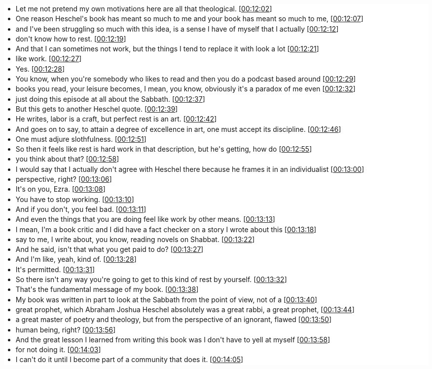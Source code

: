 *  Let me not pretend my own motivations here are all that theological. [[00:12:02](https://www.youtube.com/watch?v=B52RB-XmM5I&t=722.9599999999999s)]
*  One reason Heschel's book has meant so much to me and your book has meant so much to me, [[00:12:07](https://www.youtube.com/watch?v=B52RB-XmM5I&t=727.88s)]
*  and I've been struggling so much with this idea, is a sense I have of myself that I actually [[00:12:12](https://www.youtube.com/watch?v=B52RB-XmM5I&t=732.52s)]
*  don't know how to rest. [[00:12:19](https://www.youtube.com/watch?v=B52RB-XmM5I&t=739.08s)]
*  And that I can sometimes not work, but the things I tend to replace it with look a lot [[00:12:21](https://www.youtube.com/watch?v=B52RB-XmM5I&t=741.6s)]
*  like work. [[00:12:27](https://www.youtube.com/watch?v=B52RB-XmM5I&t=747.6800000000001s)]
*  Yes. [[00:12:28](https://www.youtube.com/watch?v=B52RB-XmM5I&t=748.6800000000001s)]
*  You know, when you're somebody who likes to read and then you do a podcast based around [[00:12:29](https://www.youtube.com/watch?v=B52RB-XmM5I&t=749.6800000000001s)]
*  books you read, your leisure becomes, I mean, you know, obviously it's a paradox of me even [[00:12:32](https://www.youtube.com/watch?v=B52RB-XmM5I&t=752.6s)]
*  just doing this episode at all about the Sabbath. [[00:12:37](https://www.youtube.com/watch?v=B52RB-XmM5I&t=757.08s)]
*  But this gets to another Heschel quote. [[00:12:39](https://www.youtube.com/watch?v=B52RB-XmM5I&t=759.8000000000001s)]
*  He writes, labor is a craft, but perfect rest is an art. [[00:12:42](https://www.youtube.com/watch?v=B52RB-XmM5I&t=762.2800000000001s)]
*  And goes on to say, to attain a degree of excellence in art, one must accept its discipline. [[00:12:46](https://www.youtube.com/watch?v=B52RB-XmM5I&t=766.48s)]
*  One must adjure slothfulness. [[00:12:51](https://www.youtube.com/watch?v=B52RB-XmM5I&t=771.72s)]
*  So then it feels like rest is hard work in that description, but he's getting, how do [[00:12:55](https://www.youtube.com/watch?v=B52RB-XmM5I&t=775.28s)]
*  you think about that? [[00:12:58](https://www.youtube.com/watch?v=B52RB-XmM5I&t=778.96s)]
*  I would say that I actually don't agree with Heschel there because he frames it in an individualist [[00:13:00](https://www.youtube.com/watch?v=B52RB-XmM5I&t=780.8000000000001s)]
*  perspective, right? [[00:13:06](https://www.youtube.com/watch?v=B52RB-XmM5I&t=786.48s)]
*  It's on you, Ezra. [[00:13:08](https://www.youtube.com/watch?v=B52RB-XmM5I&t=788.2s)]
*  You have to stop working. [[00:13:10](https://www.youtube.com/watch?v=B52RB-XmM5I&t=790.1800000000001s)]
*  And if you don't, you feel bad. [[00:13:11](https://www.youtube.com/watch?v=B52RB-XmM5I&t=791.5s)]
*  And even the things that you are doing feel like work by other means. [[00:13:13](https://www.youtube.com/watch?v=B52RB-XmM5I&t=793.8s)]
*  I mean, I'm a book critic and I did have a fact checker on a story I wrote about this [[00:13:18](https://www.youtube.com/watch?v=B52RB-XmM5I&t=798.48s)]
*  say to me, I write about, you know, reading novels on Shabbat. [[00:13:22](https://www.youtube.com/watch?v=B52RB-XmM5I&t=802.8s)]
*  And he said, isn't that what you get paid to do? [[00:13:27](https://www.youtube.com/watch?v=B52RB-XmM5I&t=807.04s)]
*  And I'm like, yeah, kind of. [[00:13:28](https://www.youtube.com/watch?v=B52RB-XmM5I&t=808.84s)]
*  It's permitted. [[00:13:31](https://www.youtube.com/watch?v=B52RB-XmM5I&t=811.52s)]
*  So there isn't any way you're going to get to this kind of rest by yourself. [[00:13:32](https://www.youtube.com/watch?v=B52RB-XmM5I&t=812.78s)]
*  That's the fundamental message of my book. [[00:13:38](https://www.youtube.com/watch?v=B52RB-XmM5I&t=818.2s)]
*  My book was written in part to look at the Sabbath from the point of view, not of a [[00:13:40](https://www.youtube.com/watch?v=B52RB-XmM5I&t=820.72s)]
*  great prophet, which Abraham Joshua Heschel absolutely was a great rabbi, a great prophet, [[00:13:44](https://www.youtube.com/watch?v=B52RB-XmM5I&t=824.1600000000001s)]
*  a great master of poetry and theology, but from the perspective of an ignorant, flawed [[00:13:50](https://www.youtube.com/watch?v=B52RB-XmM5I&t=830.12s)]
*  human being, right? [[00:13:56](https://www.youtube.com/watch?v=B52RB-XmM5I&t=836.4200000000001s)]
*  And the great lesson I learned from writing this book was I don't have to yell at myself [[00:13:58](https://www.youtube.com/watch?v=B52RB-XmM5I&t=838.12s)]
*  for not doing it. [[00:14:03](https://www.youtube.com/watch?v=B52RB-XmM5I&t=843.82s)]
*  I can't do it until I become part of a community that does it. [[00:14:05](https://www.youtube.com/watch?v=B52RB-XmM5I&t=845.44s)]